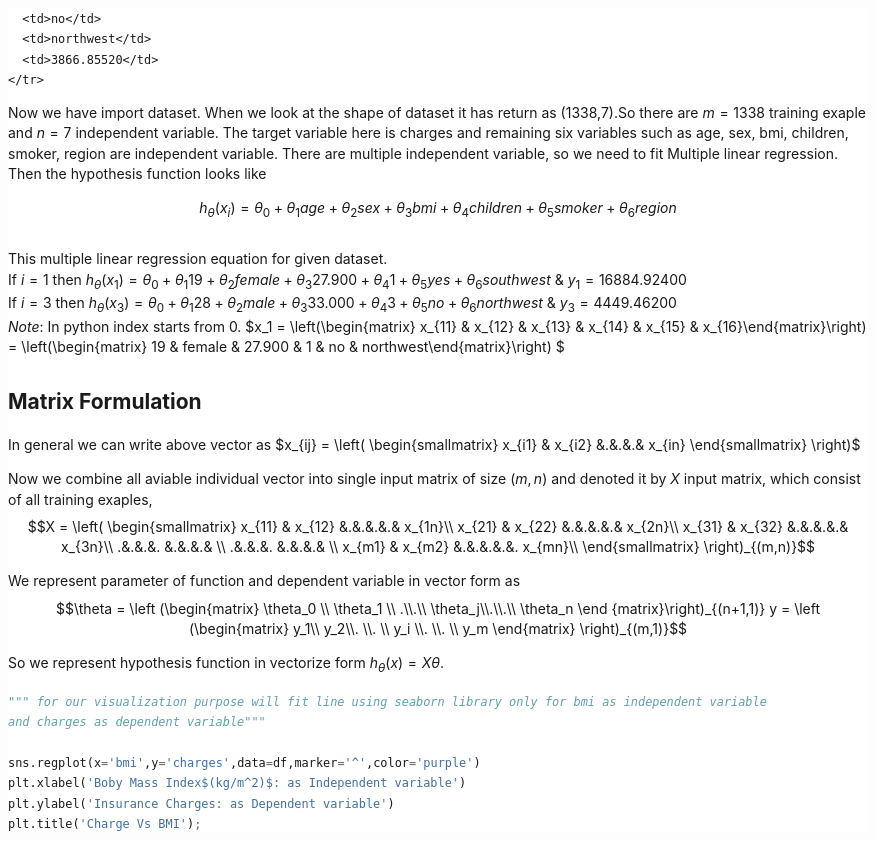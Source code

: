       <td>no</td>
      <td>northwest</td>
      <td>3866.85520</td>
    </tr>
  </tbody>
</table>
</div>



Now we have import dataset. When we look at the shape of dataset it has return as (1338,7).So there are $m=1338$ training exaple and $n=7$ independent variable. The target variable here is charges and remaining six variables such as age, sex, bmi, children, smoker, region are independent variable. There are multiple independent variable, so we need to fit Multiple linear regression. Then the hypothesis function looks like

$$h_\theta(x_{i}) = \theta_0+\theta_1 age + \theta_2 sex + \theta_3 bmi + \theta_4 children + \theta_5 smoker +
\theta_6 region$$  
This multiple linear regression equation for given dataset.  
If $i=1$ then $h_\theta(x_{1}) = \theta_0+\theta_1 19 + \theta_2 female + \theta_3 27.900 + \theta_4 1 + \theta_5 yes + \theta_6 southwest$ & $y_1 = 16884.92400$  
If $i=3$ then $h_\theta(x_{3}) = \theta_0+\theta_1 28 + \theta_2 male + \theta_3 33.000 + \theta_4 3 + \theta_5 no + \theta_6 northwest$ & $y_3 = 4449.46200$  
*Note*: In python index starts from 0.
$x_1 = \left(\begin{matrix} x_{11} & x_{12} & x_{13} & x_{14} & x_{15} & x_{16}\end{matrix}\right) 
    = \left(\begin{matrix} 19 & female & 27.900 & 1 & no & northwest\end{matrix}\right) $    

## Matrix Formulation

In general we can write above vector as $x_{ij} = \left( \begin{smallmatrix}  x_{i1} & x_{i2} &.&.&.& x_{in} \end{smallmatrix} \right)$

Now we combine all aviable individual vector into single input matrix of size $(m,n)$ and denoted it by $X$ input matrix, which consist of all training exaples,
$$X = \left( \begin{smallmatrix} x_{11} & x_{12} &.&.&.&.& x_{1n}\\
                                x_{21} & x_{22} &.&.&.&.& x_{2n}\\
                                x_{31} & x_{32} &.&.&.&.& x_{3n}\\
                                .&.&.&. &.&.&.& \\
                                .&.&.&. &.&.&.& \\
                                x_{m1} & x_{m2} &.&.&.&.&. x_{mn}\\
                                \end{smallmatrix} \right)_{(m,n)}$$

We represent parameter of function and dependent variable in vector form as  
$$\theta = \left (\begin{matrix} \theta_0 \\ \theta_1 \\ .\\.\\ \theta_j\\.\\.\\ \theta_n \end {matrix}\right)_{(n+1,1)} 
y = \left (\begin{matrix} y_1\\ y_2\\. \\. \\ y_i \\. \\. \\ y_m \end{matrix} \right)_{(m,1)}$$

So we represent hypothesis function in vectorize form $h_\theta{(x)} = X\theta$.


```python
""" for our visualization purpose will fit line using seaborn library only for bmi as independent variable 
and charges as dependent variable"""

sns.regplot(x='bmi',y='charges',data=df,marker='^',color='purple')
plt.xlabel('Boby Mass Index$(kg/m^2)$: as Independent variable')
plt.ylabel('Insurance Charges: as Dependent variable')
plt.title('Charge Vs BMI');
```
